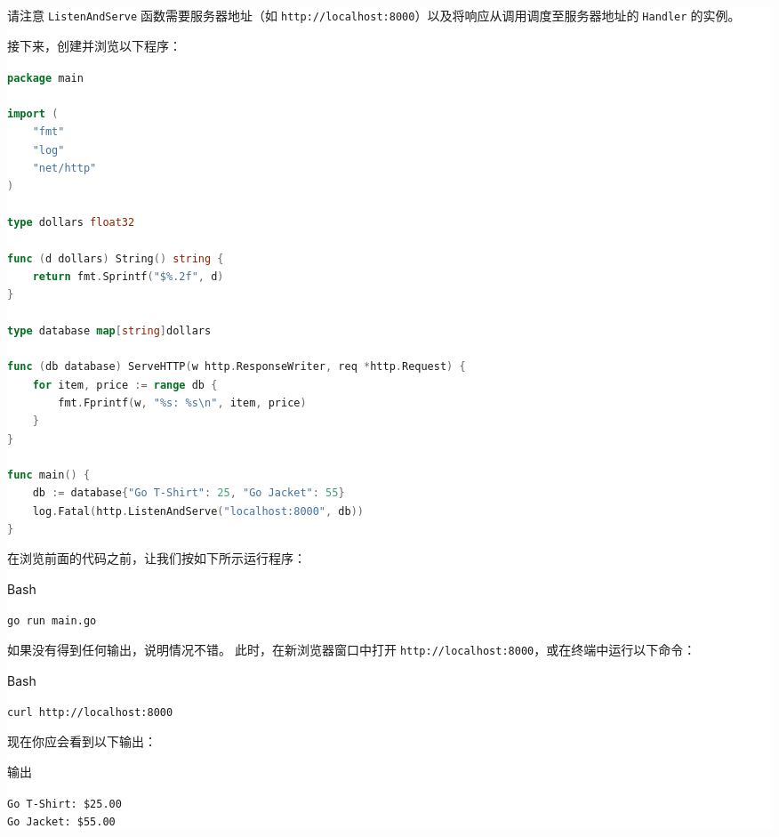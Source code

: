 请注意 `ListenAndServe` 函数需要服务器地址（如 `http://localhost:8000`）以及将响应从调用调度至服务器地址的 `Handler` 的实例。

接下来，创建并浏览以下程序：

```go
package main

import (
    "fmt"
    "log"
    "net/http"
)

type dollars float32

func (d dollars) String() string {
    return fmt.Sprintf("$%.2f", d)
}

type database map[string]dollars

func (db database) ServeHTTP(w http.ResponseWriter, req *http.Request) {
    for item, price := range db {
        fmt.Fprintf(w, "%s: %s\n", item, price)
    }
}

func main() {
    db := database{"Go T-Shirt": 25, "Go Jacket": 55}
    log.Fatal(http.ListenAndServe("localhost:8000", db))
}
```

在浏览前面的代码之前，让我们按如下所示运行程序：

Bash

```bash
go run main.go
```

如果没有得到任何输出，说明情况不错。 此时，在新浏览器窗口中打开 `http://localhost:8000`，或在终端中运行以下命令：

Bash

```bash
curl http://localhost:8000
```

现在你应会看到以下输出：

输出

```output
Go T-Shirt: $25.00
Go Jacket: $55.00
```
